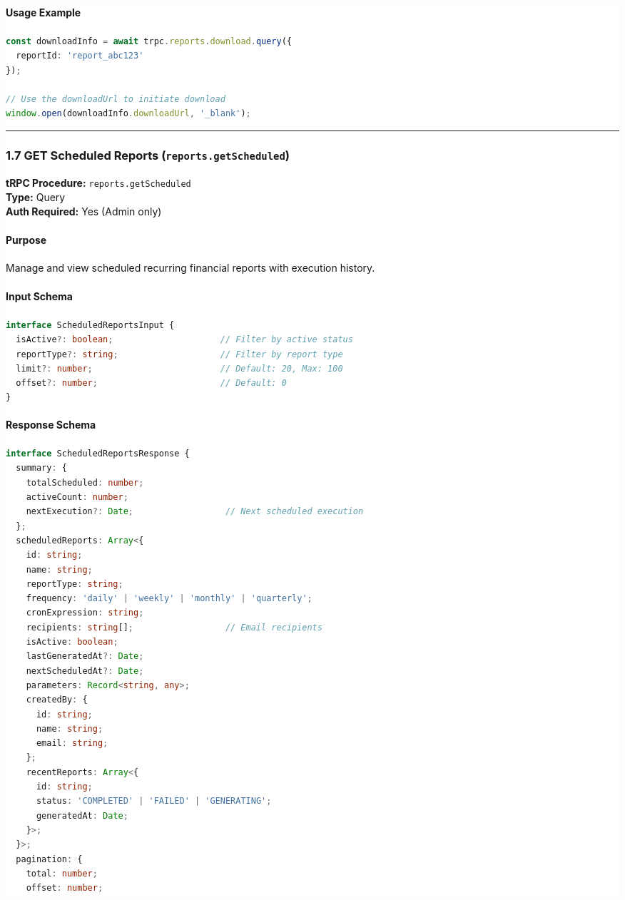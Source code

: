 
#### Usage Example
```typescript
const downloadInfo = await trpc.reports.download.query({
  reportId: 'report_abc123'
});

// Use the downloadUrl to initiate download
window.open(downloadInfo.downloadUrl, '_blank');
```

---

### 1.7 GET Scheduled Reports (`reports.getScheduled`)

**tRPC Procedure:** `reports.getScheduled`  
**Type:** Query  
**Auth Required:** Yes (Admin only)

#### Purpose
Manage and view scheduled recurring financial reports with execution history.

#### Input Schema
```typescript
interface ScheduledReportsInput {
  isActive?: boolean;                     // Filter by active status
  reportType?: string;                    // Filter by report type
  limit?: number;                         // Default: 20, Max: 100
  offset?: number;                        // Default: 0
}
```

#### Response Schema
```typescript
interface ScheduledReportsResponse {
  summary: {
    totalScheduled: number;
    activeCount: number;
    nextExecution?: Date;                  // Next scheduled execution
  };
  scheduledReports: Array<{
    id: string;
    name: string;
    reportType: string;
    frequency: 'daily' | 'weekly' | 'monthly' | 'quarterly';
    cronExpression: string;
    recipients: string[];                  // Email recipients
    isActive: boolean;
    lastGeneratedAt?: Date;
    nextScheduledAt?: Date;
    parameters: Record<string, any>;
    createdBy: {
      id: string;
      name: string;
      email: string;
    };
    recentReports: Array<{
      id: string;
      status: 'COMPLETED' | 'FAILED' | 'GENERATING';
      generatedAt: Date;
    }>;
  }>;
  pagination: {
    total: number;
    offset: number;
```
